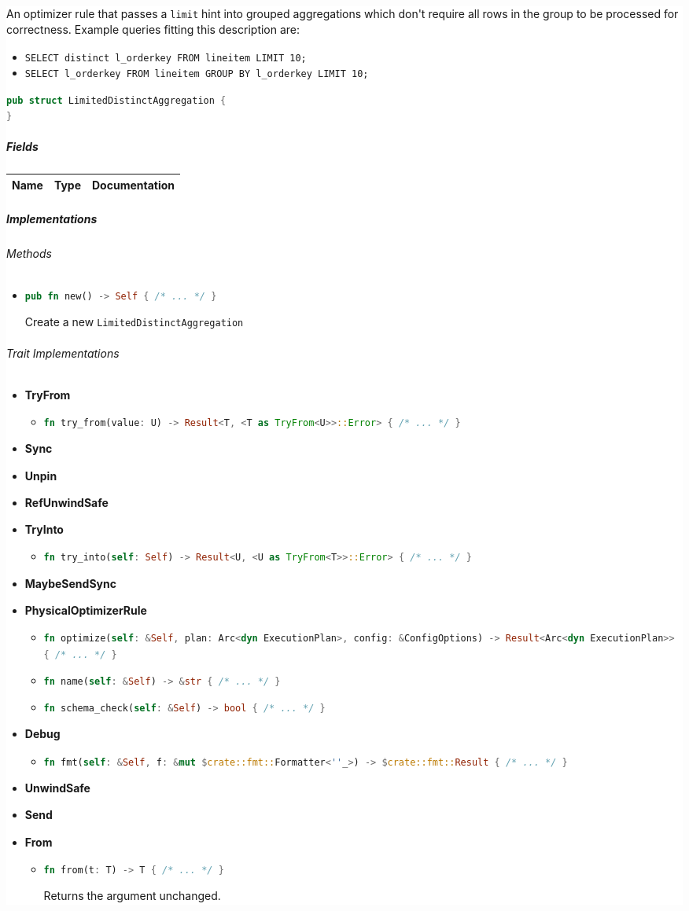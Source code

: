 An optimizer rule that passes a `limit` hint into grouped aggregations which don't require all
rows in the group to be processed for correctness. Example queries fitting this description are:
- `SELECT distinct l_orderkey FROM lineitem LIMIT 10;`
- `SELECT l_orderkey FROM lineitem GROUP BY l_orderkey LIMIT 10;`

```rust
pub struct LimitedDistinctAggregation {
}
```

##### Fields

| Name | Type | Documentation |
|------|------|---------------|

##### Implementations

###### Methods

- ```rust
  pub fn new() -> Self { /* ... */ }
  ```
  Create a new `LimitedDistinctAggregation`

###### Trait Implementations

- **TryFrom**
  - ```rust
    fn try_from(value: U) -> Result<T, <T as TryFrom<U>>::Error> { /* ... */ }
    ```

- **Sync**
- **Unpin**
- **RefUnwindSafe**
- **TryInto**
  - ```rust
    fn try_into(self: Self) -> Result<U, <U as TryFrom<T>>::Error> { /* ... */ }
    ```

- **MaybeSendSync**
- **PhysicalOptimizerRule**
  - ```rust
    fn optimize(self: &Self, plan: Arc<dyn ExecutionPlan>, config: &ConfigOptions) -> Result<Arc<dyn ExecutionPlan>> { /* ... */ }
    ```

  - ```rust
    fn name(self: &Self) -> &str { /* ... */ }
    ```

  - ```rust
    fn schema_check(self: &Self) -> bool { /* ... */ }
    ```

- **Debug**
  - ```rust
    fn fmt(self: &Self, f: &mut $crate::fmt::Formatter<''_>) -> $crate::fmt::Result { /* ... */ }
    ```

- **UnwindSafe**
- **Send**
- **From**
  - ```rust
    fn from(t: T) -> T { /* ... */ }
    ```
    Returns the argument unchanged.
  ```
